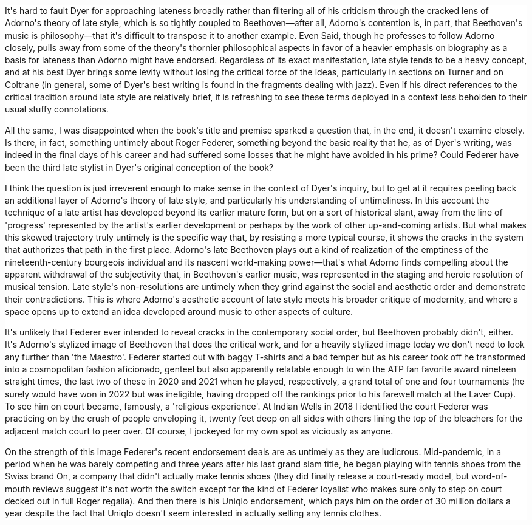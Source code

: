 It's hard to fault Dyer for approaching lateness broadly rather than filtering all of his criticism through the cracked lens of Adorno's theory of late style, which is so tightly coupled to Beethoven—after all, Adorno's contention is, in part, that Beethoven's music is philosophy—that it's difficult to transpose it to another example. Even Said, though he professes to follow Adorno closely, pulls away from some of the theory's thornier philosophical aspects in favor of a heavier emphasis on biography as a basis for lateness than Adorno might have endorsed. Regardless of its exact manifestation, late style tends to be a heavy concept, and at his best Dyer brings some levity without losing the critical force of the ideas, particularly in sections on Turner and on Coltrane (in general, some of Dyer's best writing is found in the fragments dealing with jazz). Even if his direct references to the critical tradition around late style are relatively brief, it is refreshing to see these terms deployed in a context less beholden to their usual stuffy connotations.

All the same, I was disappointed when the book's title and premise sparked a question that, in the end, it doesn't examine closely. Is there, in fact, something untimely about Roger Federer, something beyond the basic reality that he, as of Dyer's writing, was indeed in the final days of his career and had suffered some losses that he might have avoided in his prime? Could Federer have been the third late stylist in Dyer's original conception of the book?

I think the question is just irreverent enough to make sense in the context of Dyer's inquiry, but to get at it requires peeling back an additional layer of Adorno's theory of late style, and particularly his understanding of untimeliness. In this account the technique of a late artist has developed beyond its earlier mature form, but on a sort of historical slant, away from the line of 'progress' represented by the artist's earlier development or perhaps by the work of other up-and-coming artists. But what makes this skewed trajectory truly untimely is the specific way that, by resisting a more typical course, it shows the cracks in the system that authorizes that path in the first place. Adorno's late Beethoven plays out a kind of realization of the emptiness of the nineteenth-century bourgeois individual and its nascent world-making power—that's what Adorno finds compelling about the apparent withdrawal of the subjectivity that, in Beethoven's earlier music, was represented in the staging and heroic resolution of musical tension. Late style's non-resolutions are untimely when they grind against the social and aesthetic order and demonstrate their contradictions. This is where Adorno's aesthetic account of late style meets his broader critique of modernity, and where a space opens up to extend an idea developed around music to other aspects of culture.

It's unlikely that Federer ever intended to reveal cracks in the contemporary social order, but Beethoven probably didn't, either. It's Adorno's stylized image of Beethoven that does the critical work, and for a heavily stylized image today we don't need to look any further than 'the Maestro'. Federer started out with baggy T-shirts and a bad temper but as his career took off he transformed into a cosmopolitan fashion aficionado, genteel but also apparently relatable enough to win the ATP fan favorite award nineteen straight times, the last two of these in 2020 and 2021 when he played, respectively, a grand total of one and four tournaments (he surely would have won in 2022 but was ineligible, having dropped off the rankings prior to his farewell match at the Laver Cup). To see him on court became, famously, a 'religious experience'. At Indian Wells in 2018 I identified the court Federer was practicing on by the crush of people enveloping it, twenty feet deep on all sides with others lining the top of the bleachers for the adjacent match court to peer over. Of course, I jockeyed for my own spot as viciously as anyone.

On the strength of this image Federer's recent endorsement deals are as untimely as they are ludicrous. Mid-pandemic, in a period when he was barely competing and three years after his last grand slam title, he began playing with tennis shoes from the Swiss brand On, a company that didn't actually make tennis shoes (they did finally release a court-ready model, but word-of-mouth reviews suggest it's not worth the switch except for the kind of Federer loyalist who makes sure only to step on court decked out in full Roger regalia). And then there is his Uniqlo endorsement, which pays him on the order of 30 million dollars a year despite the fact that Uniqlo doesn't seem interested in actually selling any tennis clothes.
